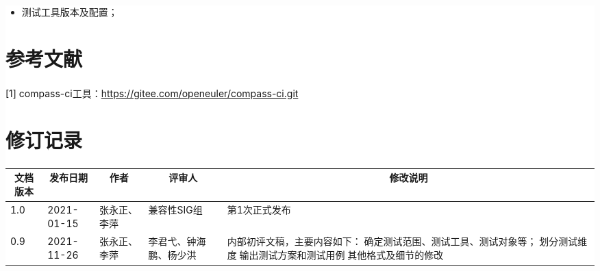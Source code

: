 -   测试工具版本及配置；

# 参考文献

[1] compass-ci工具：<https://gitee.com/openeuler/compass-ci.git>

# 修订记录

| **文档版本** | 发布日期   | 作者         | 评审人                 | 修改说明                                                                                                                   |
|--------------|------------|--------------|------------------------|----------------------------------------------------------------------------------------------------------------------------|
| 1.0          | 2021-01-15 | 张永正、李萍 | 兼容性SIG组            | 第1次正式发布                                                                                                              |
| 0.9          | 2021-11-26 | 张永正、李萍 | 李君弋、钟海鹏、杨少洪 | 内部初评文稿，主要内容如下： 确定测试范围、测试工具、测试对象等； 划分测试维度 输出测试方案和测试用例 其他格式及细节的修改 |
